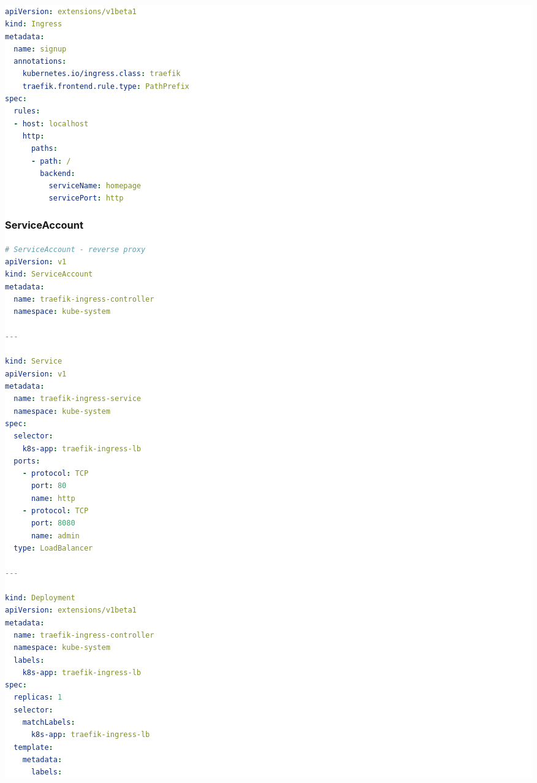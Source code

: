 ```yaml
apiVersion: extensions/v1beta1
kind: Ingress
metadata:
  name: signup
  annotations:
    kubernetes.io/ingress.class: traefik
    traefik.frontend.rule.type: PathPrefix
spec:
  rules:
  - host: localhost
    http:
      paths:
      - path: /
        backend:
          serviceName: homepage
          servicePort: http
```
### ServiceAccount
```yaml
# ServiceAccount - reverse proxy
apiVersion: v1
kind: ServiceAccount
metadata:
  name: traefik-ingress-controller
  namespace: kube-system
  
---

kind: Service
apiVersion: v1
metadata:
  name: traefik-ingress-service
  namespace: kube-system
spec:
  selector:
    k8s-app: traefik-ingress-lb
  ports:
    - protocol: TCP
      port: 80
      name: http
    - protocol: TCP
      port: 8080
      name: admin
  type: LoadBalancer
  
---

kind: Deployment
apiVersion: extensions/v1beta1
metadata:
  name: traefik-ingress-controller
  namespace: kube-system
  labels:
    k8s-app: traefik-ingress-lb
spec:
  replicas: 1
  selector:
    matchLabels:
      k8s-app: traefik-ingress-lb
  template:
    metadata:
      labels:
```